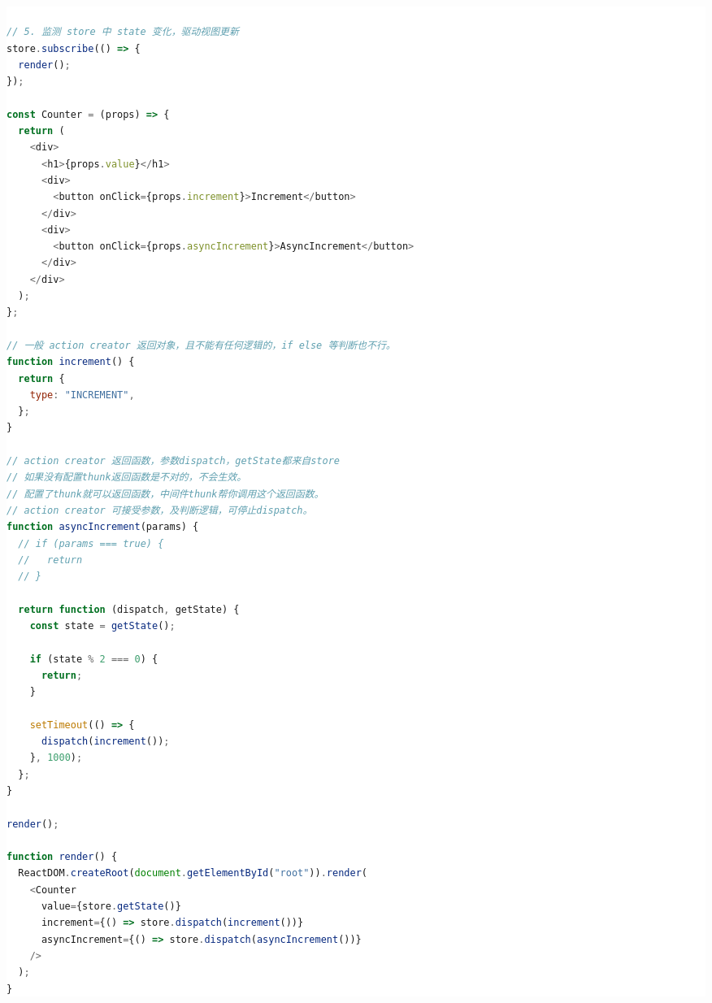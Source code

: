```js

// 5. 监测 store 中 state 变化，驱动视图更新
store.subscribe(() => {
  render();
});

const Counter = (props) => {
  return (
    <div>
      <h1>{props.value}</h1>
      <div>
        <button onClick={props.increment}>Increment</button>
      </div>
      <div>
        <button onClick={props.asyncIncrement}>AsyncIncrement</button>
      </div>
    </div>
  );
};

// 一般 action creator 返回对象，且不能有任何逻辑的，if else 等判断也不行。
function increment() {
  return {
    type: "INCREMENT",
  };
}

// action creator 返回函数，参数dispatch，getState都来自store
// 如果没有配置thunk返回函数是不对的，不会生效。
// 配置了thunk就可以返回函数，中间件thunk帮你调用这个返回函数。
// action creator 可接受参数，及判断逻辑，可停止dispatch。
function asyncIncrement(params) {
  // if (params === true) {
  //   return
  // }

  return function (dispatch, getState) {
    const state = getState();

    if (state % 2 === 0) {
      return;
    }

    setTimeout(() => {
      dispatch(increment());
    }, 1000);
  };
}

render();

function render() {
  ReactDOM.createRoot(document.getElementById("root")).render(
    <Counter
      value={store.getState()}
      increment={() => store.dispatch(increment())}
      asyncIncrement={() => store.dispatch(asyncIncrement())}
    />
  );
}
```
